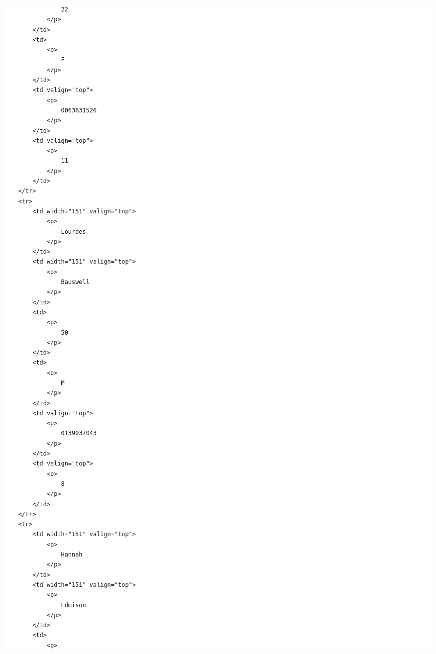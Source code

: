                     22
                </p>
            </td>
            <td>
                <p>
                    F
                </p>
            </td>
            <td valign="top">
                <p>
                    0063631526
                </p>
            </td>
            <td valign="top">
                <p>
                    11
                </p>
            </td>
        </tr>
        <tr>
            <td width="151" valign="top">
                <p>
                    Lourdes
                </p>
            </td>
            <td width="151" valign="top">
                <p>
                    Bauswell
                </p>
            </td>
            <td>
                <p>
                    50
                </p>
            </td>
            <td>
                <p>
                    M
                </p>
            </td>
            <td valign="top">
                <p>
                    0139037043
                </p>
            </td>
            <td valign="top">
                <p>
                    8
                </p>
            </td>
        </tr>
        <tr>
            <td width="151" valign="top">
                <p>
                    Hannah
                </p>
            </td>
            <td width="151" valign="top">
                <p>
                    Edmison
                </p>
            </td>
            <td>
                <p>
